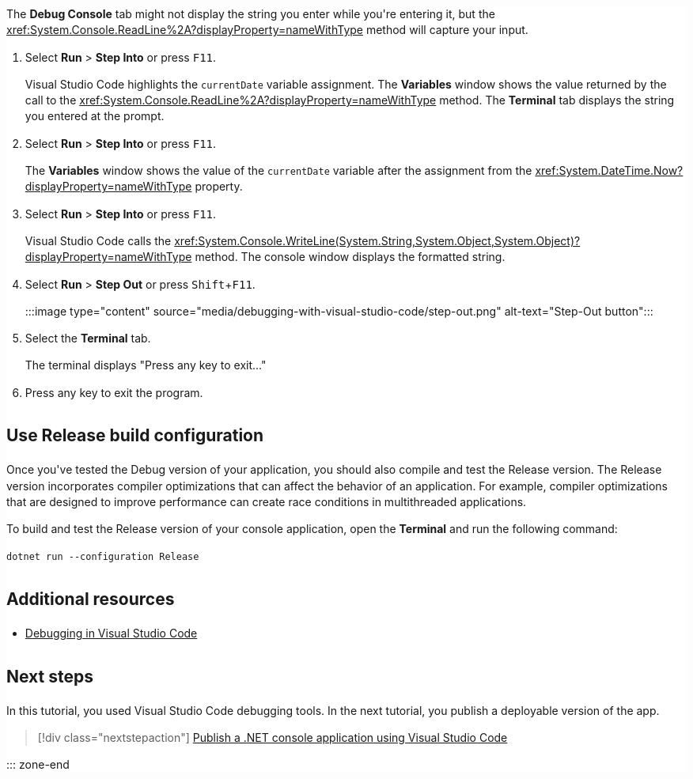    The **Debug Console** tab might not display the string you enter while you're entering it, but the <xref:System.Console.ReadLine%2A?displayProperty=nameWithType> method will capture your input.

1. Select **Run** > **Step Into** or press <kbd>F11</kbd>.

   Visual Studio Code highlights the `currentDate` variable assignment. The **Variables** window shows the value returned by the call to the <xref:System.Console.ReadLine%2A?displayProperty=nameWithType> method. The **Terminal** tab displays the string you entered at the prompt.

1. Select **Run** > **Step Into** or press <kbd>F11</kbd>.

   The **Variables** window shows the value of the `currentDate` variable after the assignment from the <xref:System.DateTime.Now?displayProperty=nameWithType> property.

1. Select **Run** > **Step Into** or press <kbd>F11</kbd>.

   Visual Studio Code calls the <xref:System.Console.WriteLine(System.String,System.Object,System.Object)?displayProperty=nameWithType> method. The console window displays the formatted string.

1. Select **Run** > **Step Out** or press <kbd>Shift</kbd>+<kbd>F11</kbd>.

   :::image type="content" source="media/debugging-with-visual-studio-code/step-out.png" alt-text="Step-Out button":::

1. Select the **Terminal** tab.

   The terminal displays "Press any key to exit..."

1. Press any key to exit the program.

## Use Release build configuration

Once you've tested the Debug version of your application, you should also compile and test the Release version. The Release version incorporates compiler optimizations that can affect the behavior of an application. For example, compiler optimizations that are designed to improve performance can create race conditions in multithreaded applications.

To build and test the Release version of your console application, open the **Terminal** and run the following command:

```dotnetcli
dotnet run --configuration Release
```

## Additional resources

- [Debugging in Visual Studio Code](https://code.visualstudio.com/docs/editor/debugging)

## Next steps

In this tutorial, you used Visual Studio Code debugging tools. In the next tutorial, you publish a deployable version of the app.

> [!div class="nextstepaction"]
> [Publish a .NET console application using Visual Studio Code](publishing-with-visual-studio-code.md)

::: zone-end
